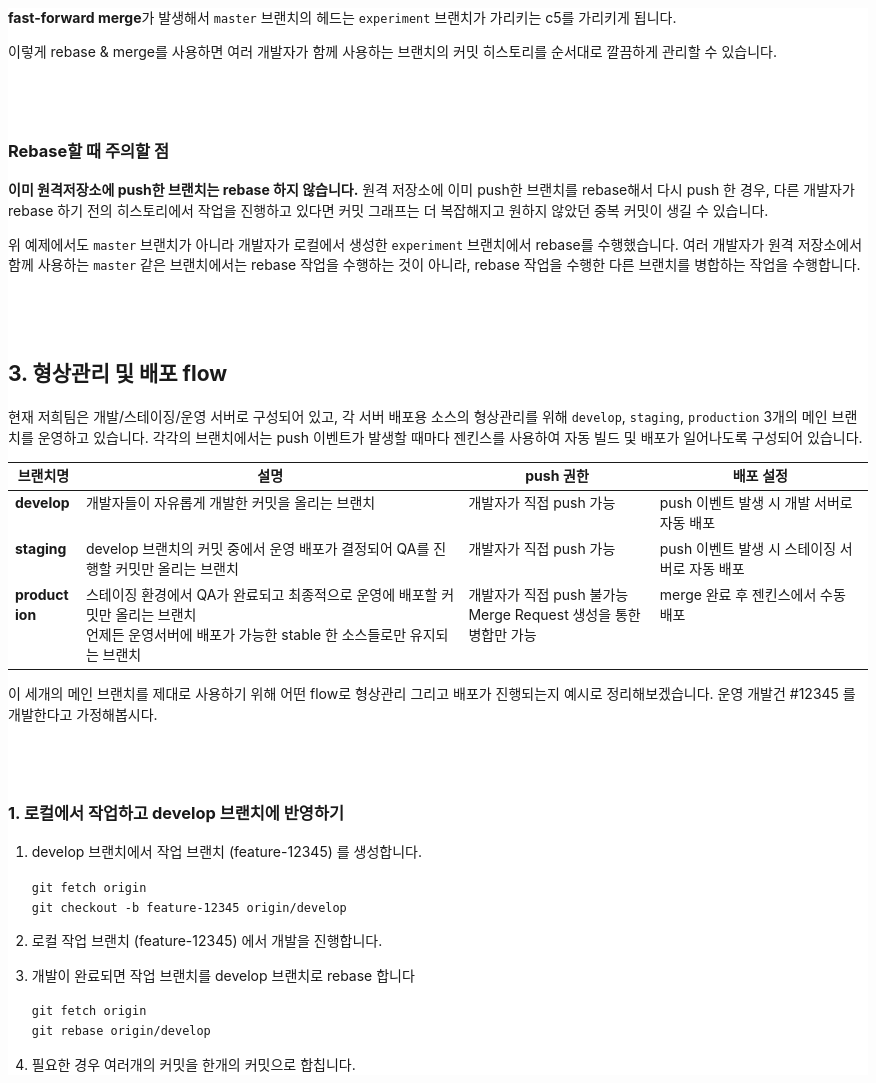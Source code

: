 <b>fast-forward merge</b>가 발생해서 `master` 브랜치의 헤드는 `experiment` 브랜치가 가리키는 c5를 가리키게 됩니다.

이렇게 rebase & merge를 사용하면 여러 개발자가 함께 사용하는 브랜치의 커밋 히스토리를 순서대로 깔끔하게 관리할 수 있습니다.

<br>

<br>

### Rebase할 때 주의할 점

<b>이미 원격저장소에 push한 브랜치는 rebase 하지 않습니다.</b> 원격 저장소에 이미 push한 브랜치를 rebase해서 다시 push 한 경우, 다른 개발자가 rebase 하기 전의 히스토리에서 작업을 진행하고 있다면 커밋 그래프는 더 복잡해지고 원하지 않았던 중복 커밋이 생길 수 있습니다. 

위 예제에서도 `master` 브랜치가 아니라 개발자가 로컬에서 생성한 `experiment` 브랜치에서 rebase를 수행했습니다. 여러 개발자가 원격 저장소에서 함께 사용하는 `master` 같은 브랜치에서는 rebase 작업을 수행하는 것이 아니라, rebase 작업을 수행한 다른 브랜치를 병합하는 작업을 수행합니다. 

<br>

<br>

## 3. 형상관리 및 배포 flow 

현재 저희팀은 개발/스테이징/운영 서버로 구성되어 있고, 각 서버 배포용 소스의 형상관리를 위해 `develop`, `staging`, `production` 3개의 메인 브랜치를 운영하고 있습니다. 각각의 브랜치에서는 push 이벤트가 발생할 때마다 젠킨스를 사용하여 자동 빌드 및 배포가 일어나도록 구성되어 있습니다. 

| 브랜치명          | 설명                                                         | push 권한                                                    | 배포 설정                                     |
| ----------------- | ------------------------------------------------------------ | ------------------------------------------------------------ | --------------------------------------------- |
| <b>develop</b>    | 개발자들이 자유롭게 개발한 커밋을 올리는 브랜치              | 개발자가 직접 push 가능                                      | push 이벤트 발생 시 개발 서버로 자동 배포     |
| <b>staging</b>    | develop 브랜치의 커밋 중에서 운영 배포가 결정되어 QA를 진행할 커밋만 올리는 브랜치 | 개발자가 직접 push 가능                                      | push 이벤트 발생 시 스테이징 서버로 자동 배포 |
| <b>production</b> | 스테이징 환경에서 QA가 완료되고 최종적으로 운영에 배포할 커밋만 올리는 브랜치<br>언제든 운영서버에 배포가 가능한 stable 한 소스들로만 유지되는 브랜치 | 개발자가 직접 push 불가능<br>Merge Request 생성을 통한 병합만 가능 | merge 완료 후 젠킨스에서 수동 배포            |

이 세개의 메인 브랜치를 제대로 사용하기 위해 어떤 flow로 형상관리 그리고 배포가 진행되는지 예시로 정리해보겠습니다. 운영 개발건 #12345 를 개발한다고 가정해봅시다. 

<br>

<br>

### 1. 로컬에서 작업하고 develop 브랜치에 반영하기 

1. develop 브랜치에서 작업 브랜치 (feature-12345) 를 생성합니다.

   ```shell
   git fetch origin
   git checkout -b feature-12345 origin/develop
   ```

2. 로컬 작업 브랜치 (feature-12345) 에서 개발을 진행합니다.

3. 개발이 완료되면 작업 브랜치를 develop 브랜치로 rebase 합니다

   ```shell
   git fetch origin
   git rebase origin/develop
   ```

4. 필요한 경우 여러개의 커밋을 한개의 커밋으로 합칩니다. 
